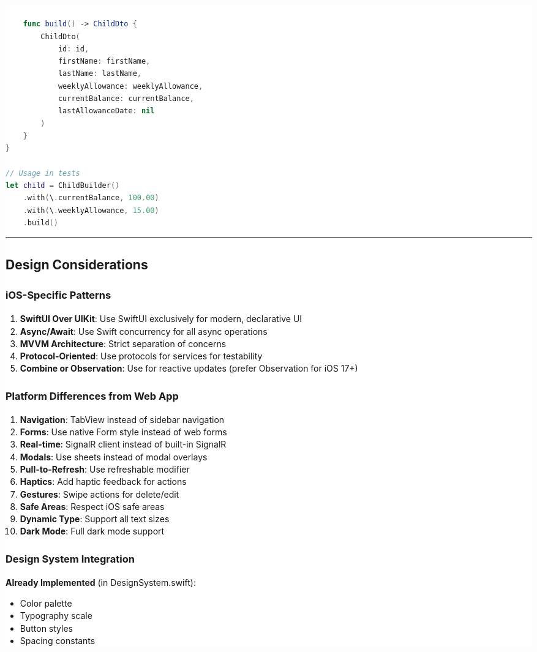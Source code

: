 ```swift

    func build() -> ChildDto {
        ChildDto(
            id: id,
            firstName: firstName,
            lastName: lastName,
            weeklyAllowance: weeklyAllowance,
            currentBalance: currentBalance,
            lastAllowanceDate: nil
        )
    }
}

// Usage in tests
let child = ChildBuilder()
    .with(\.currentBalance, 100.00)
    .with(\.weeklyAllowance, 15.00)
    .build()
```

---

## Design Considerations

### iOS-Specific Patterns

1. **SwiftUI Over UIKit**: Use SwiftUI exclusively for modern, declarative UI
2. **Async/Await**: Use Swift concurrency for all async operations
3. **MVVM Architecture**: Strict separation of concerns
4. **Protocol-Oriented**: Use protocols for services for testability
5. **Combine or Observation**: Use for reactive updates (prefer Observation for iOS 17+)

### Platform Differences from Web App

1. **Navigation**: TabView instead of sidebar navigation
2. **Forms**: Use native Form style instead of web forms
3. **Real-time**: SignalR client instead of built-in SignalR
4. **Modals**: Use sheets instead of modal overlays
5. **Pull-to-Refresh**: Use refreshable modifier
6. **Haptics**: Add haptic feedback for actions
7. **Gestures**: Swipe actions for delete/edit
8. **Safe Areas**: Respect iOS safe areas
9. **Dynamic Type**: Support all text sizes
10. **Dark Mode**: Full dark mode support

### Design System Integration

**Already Implemented** (in DesignSystem.swift):
- Color palette
- Typography scale
- Button styles
- Spacing constants
